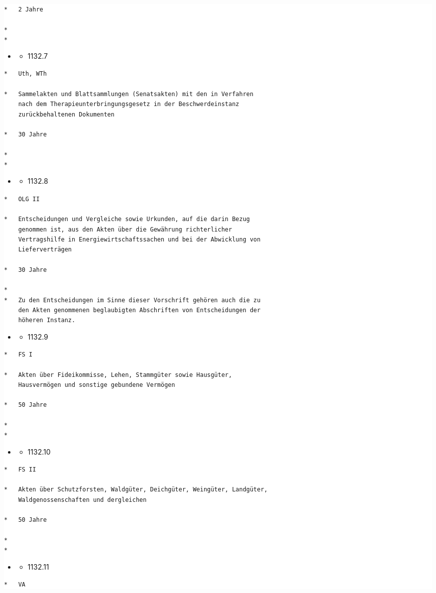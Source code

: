     *   2 Jahre

    *
    *

*    *   1132.7

    *   Uth, WTh

    *   Sammelakten und Blattsammlungen (Senatsakten) mit den in Verfahren
        nach dem Therapieunterbringungsgesetz in der Beschwerdeinstanz
        zurückbehaltenen Dokumenten

    *   30 Jahre

    *
    *

*    *   1132.8

    *   OLG II

    *   Entscheidungen und Vergleiche sowie Urkunden, auf die darin Bezug
        genommen ist, aus den Akten über die Gewährung richterlicher
        Vertragshilfe in Energiewirtschaftssachen und bei der Abwicklung von
        Lieferverträgen

    *   30 Jahre

    *
    *   Zu den Entscheidungen im Sinne dieser Vorschrift gehören auch die zu
        den Akten genommenen beglaubigten Abschriften von Entscheidungen der
        höheren Instanz.


*    *   1132.9

    *   FS I

    *   Akten über Fideikommisse, Lehen, Stammgüter sowie Hausgüter,
        Hausvermögen und sonstige gebundene Vermögen

    *   50 Jahre

    *
    *

*    *   1132.10

    *   FS II

    *   Akten über Schutzforsten, Waldgüter, Deichgüter, Weingüter, Landgüter,
        Waldgenossenschaften und dergleichen

    *   50 Jahre

    *
    *

*    *   1132.11

    *   VA
